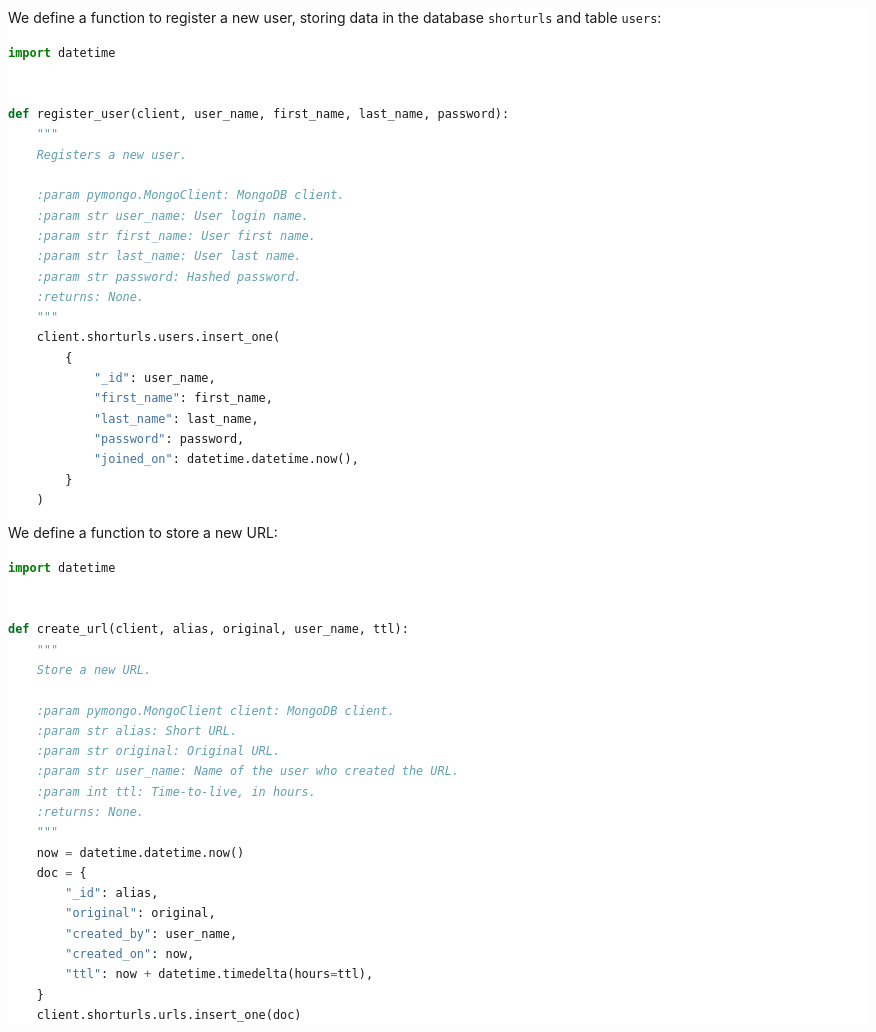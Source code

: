 We define a function to register a new user, storing data in the database
`shorturls` and table `users`:

```python
import datetime


def register_user(client, user_name, first_name, last_name, password):
    """
    Registers a new user.

    :param pymongo.MongoClient: MongoDB client.
    :param str user_name: User login name.
    :param str first_name: User first name.
    :param str last_name: User last name.
    :param str password: Hashed password.
    :returns: None.
    """
    client.shorturls.users.insert_one(
        {
            "_id": user_name,
            "first_name": first_name,
            "last_name": last_name,
            "password": password,
            "joined_on": datetime.datetime.now(),
        }
    )
```

We define a function to store a new URL:

```python
import datetime


def create_url(client, alias, original, user_name, ttl):
    """
    Store a new URL.

    :param pymongo.MongoClient client: MongoDB client.
    :param str alias: Short URL.
    :param str original: Original URL.
    :param str user_name: Name of the user who created the URL.
    :param int ttl: Time-to-live, in hours.
    :returns: None.
    """
    now = datetime.datetime.now()
    doc = {
        "_id": alias,
        "original": original,
        "created_by": user_name,
        "created_on": now,
        "ttl": now + datetime.timedelta(hours=ttl),
    }
    client.shorturls.urls.insert_one(doc)
```
